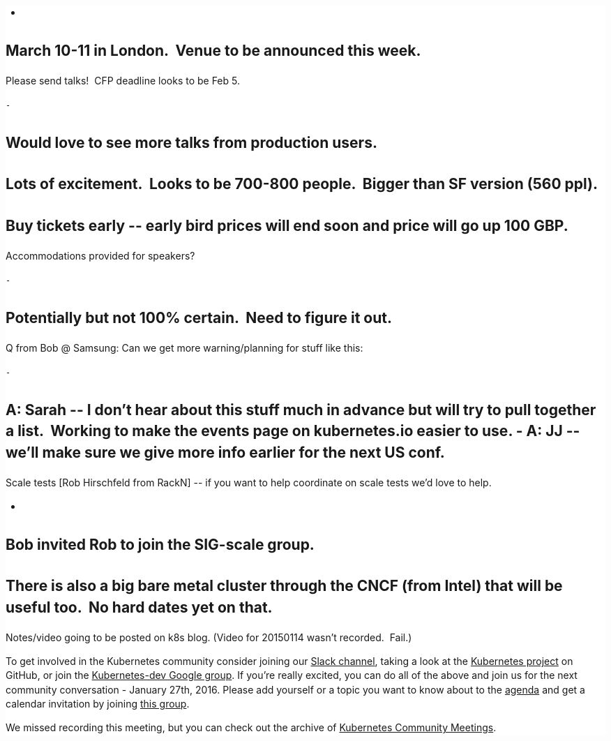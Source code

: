   - 
March 10-11 in London. &nbsp;Venue to be announced this week.
  - 
Please send talks! &nbsp;CFP deadline looks to be Feb 5.

    - 
Would love to see more talks from production users.
  - 
Lots of excitement. &nbsp;Looks to be 700-800 people. &nbsp;Bigger than SF version (560 ppl).
  - 
Buy tickets early -- early bird prices will end soon and price will go up 100 GBP.
  - 
Accommodations provided for speakers?

    - 
Potentially but not 100% certain. &nbsp;Need to figure it out.
  - 
Q from Bob @ Samsung: Can we get more warning/planning for stuff like this:

    - 
A: Sarah -- I don’t hear about this stuff much in advance but will try to pull together a list. &nbsp;Working to make the events page on kubernetes.io easier to use.
    - 
A: JJ -- we’ll make sure we give more info earlier for the next US conf.
- 
Scale tests [Rob Hirschfeld from RackN] -- if you want to help coordinate on scale tests we’d love to help.

  - 
Bob invited Rob to join the SIG-scale group.
  - 
There is also a big bare metal cluster through the CNCF (from Intel) that will be useful too. &nbsp;No hard dates yet on that.
- 
Notes/video going to be posted on k8s blog. (Video for 20150114 wasn’t recorded. &nbsp;Fail.)

To get involved in the Kubernetes community consider joining our [Slack channel](http://slack.k8s.io/), taking a look at the [Kubernetes project](https://github.com/kubernetes/) on GitHub, or join the [Kubernetes-dev Google group](https://groups.google.com/forum/#!forum/kubernetes-dev). If you’re really excited, you can do all of the above and join us for the next community conversation - January 27th, 2016. Please add yourself or a topic you want to know about to the [agenda](https://docs.google.com/document/d/1VQDIAB0OqiSjIHI8AWMvSdceWhnz56jNpZrLs6o7NJY/edit#) and get a calendar invitation by joining [this group](https://groups.google.com/forum/#!forum/kubernetes-community-video-chat). &nbsp;&nbsp;

We missed recording this meeting, but you can check out the archive of [Kubernetes Community Meetings](https://www.youtube.com/playlist?list=PL69nYSiGNLP1pkHsbPjzAewvMgGUpkCnJ).
  
